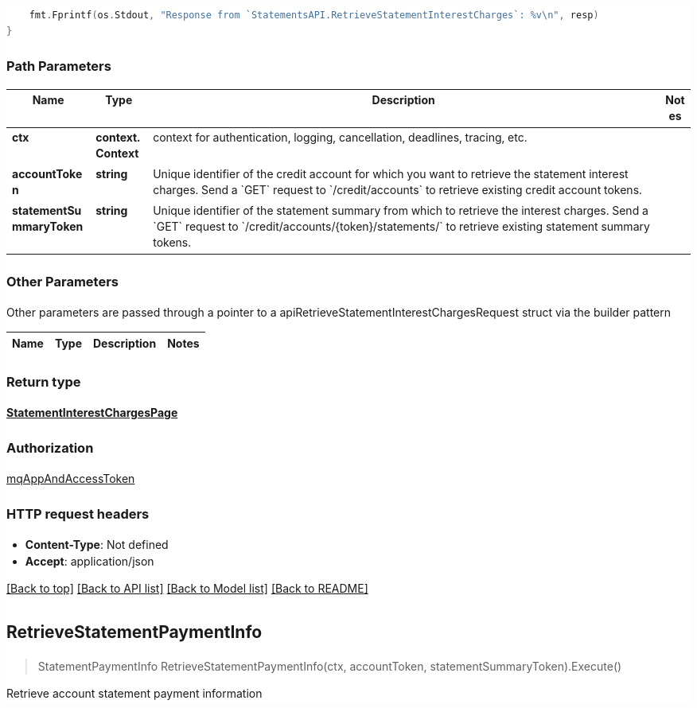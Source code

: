 ```go
	fmt.Fprintf(os.Stdout, "Response from `StatementsAPI.RetrieveStatementInterestCharges`: %v\n", resp)
}
```

### Path Parameters


Name | Type | Description  | Notes
------------- | ------------- | ------------- | -------------
**ctx** | **context.Context** | context for authentication, logging, cancellation, deadlines, tracing, etc.
**accountToken** | **string** | Unique identifier of the credit account for which you want to retrieve the statement interest charges.  Send a &#x60;GET&#x60; request to &#x60;/credit/accounts&#x60; to retrieve existing credit account tokens. | 
**statementSummaryToken** | **string** | Unique identifier of the statement summary from which to retrieve the interest charges.  Send a &#x60;GET&#x60; request to &#x60;/credit/accounts/{token}/statements/&#x60; to retrieve existing statement summary tokens. | 

### Other Parameters

Other parameters are passed through a pointer to a apiRetrieveStatementInterestChargesRequest struct via the builder pattern


Name | Type | Description  | Notes
------------- | ------------- | ------------- | -------------



### Return type

[**StatementInterestChargesPage**](StatementInterestChargesPage.md)

### Authorization

[mqAppAndAccessToken](../README.md#mqAppAndAccessToken)

### HTTP request headers

- **Content-Type**: Not defined
- **Accept**: application/json

[[Back to top]](#) [[Back to API list]](../README.md#documentation-for-api-endpoints)
[[Back to Model list]](../README.md#documentation-for-models)
[[Back to README]](../README.md)


## RetrieveStatementPaymentInfo

> StatementPaymentInfo RetrieveStatementPaymentInfo(ctx, accountToken, statementSummaryToken).Execute()

Retrieve account statement payment information
